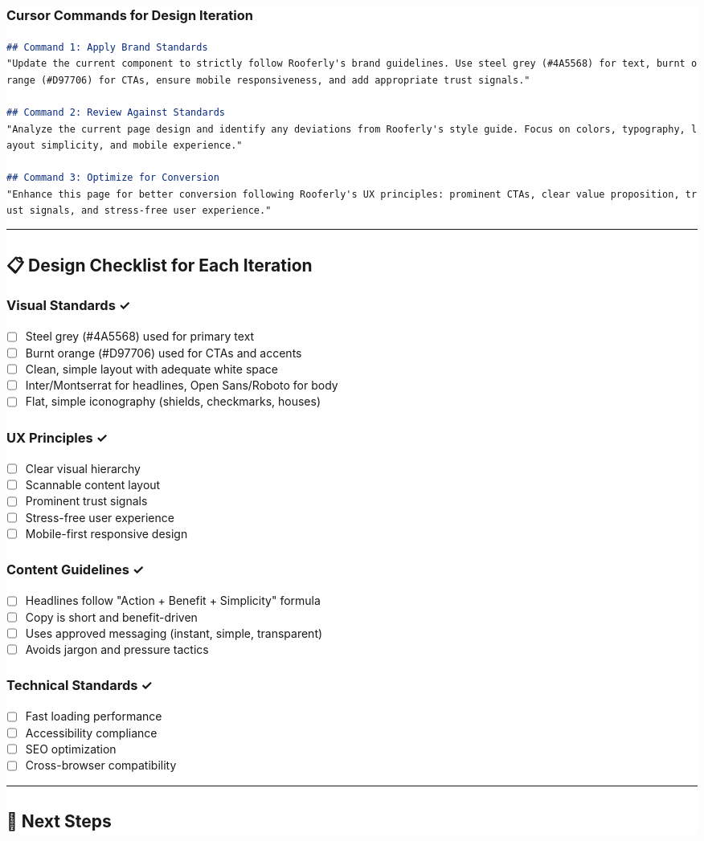 ### **Cursor Commands for Design Iteration**
```markdown
## Command 1: Apply Brand Standards
"Update the current component to strictly follow Rooferly's brand guidelines. Use steel grey (#4A5568) for text, burnt orange (#D97706) for CTAs, ensure mobile responsiveness, and add appropriate trust signals."

## Command 2: Review Against Standards
"Analyze the current page design and identify any deviations from Rooferly's style guide. Focus on colors, typography, layout simplicity, and mobile experience."

## Command 3: Optimize for Conversion
"Enhance this page for better conversion following Rooferly's UX principles: prominent CTAs, clear value proposition, trust signals, and stress-free user experience."
```

---

## 📋 **Design Checklist for Each Iteration**

### **Visual Standards ✓**
- [ ] Steel grey (#4A5568) used for primary text
- [ ] Burnt orange (#D97706) used for CTAs and accents
- [ ] Clean, simple layout with adequate white space
- [ ] Inter/Montserrat for headlines, Open Sans/Roboto for body
- [ ] Flat, simple iconography (shields, checkmarks, houses)

### **UX Principles ✓**
- [ ] Clear visual hierarchy
- [ ] Scannable content layout
- [ ] Prominent trust signals
- [ ] Stress-free user experience
- [ ] Mobile-first responsive design

### **Content Guidelines ✓**
- [ ] Headlines follow "Action + Benefit + Simplicity" formula
- [ ] Copy is short and benefit-driven
- [ ] Uses approved messaging (instant, simple, transparent)
- [ ] Avoids jargon and pressure tactics

### **Technical Standards ✓**
- [ ] Fast loading performance
- [ ] Accessibility compliance
- [ ] SEO optimization
- [ ] Cross-browser compatibility

---

## 🚀 **Next Steps**
